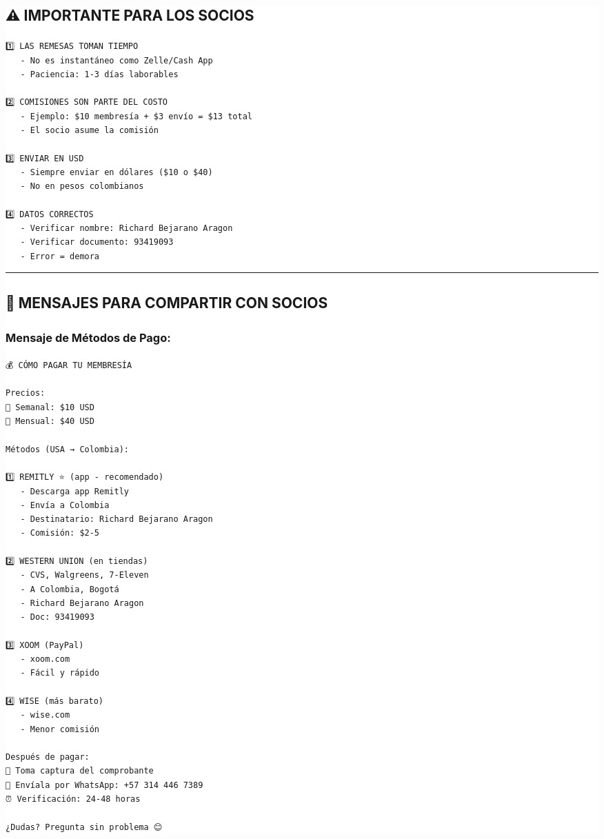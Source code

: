 
## ⚠️ **IMPORTANTE PARA LOS SOCIOS**

```
1️⃣ LAS REMESAS TOMAN TIEMPO
   - No es instantáneo como Zelle/Cash App
   - Paciencia: 1-3 días laborables

2️⃣ COMISIONES SON PARTE DEL COSTO
   - Ejemplo: $10 membresía + $3 envío = $13 total
   - El socio asume la comisión

3️⃣ ENVIAR EN USD
   - Siempre enviar en dólares ($10 o $40)
   - No en pesos colombianos

4️⃣ DATOS CORRECTOS
   - Verificar nombre: Richard Bejarano Aragon
   - Verificar documento: 93419093
   - Error = demora
```

---

## 💬 **MENSAJES PARA COMPARTIR CON SOCIOS**

### **Mensaje de Métodos de Pago:**
```
💰 CÓMO PAGAR TU MEMBRESÍA

Precios:
📅 Semanal: $10 USD
📆 Mensual: $40 USD

Métodos (USA → Colombia):

1️⃣ REMITLY ⭐ (app - recomendado)
   - Descarga app Remitly
   - Envía a Colombia
   - Destinatario: Richard Bejarano Aragon
   - Comisión: $2-5

2️⃣ WESTERN UNION (en tiendas)
   - CVS, Walgreens, 7-Eleven
   - A Colombia, Bogotá
   - Richard Bejarano Aragon
   - Doc: 93419093

3️⃣ XOOM (PayPal)
   - xoom.com
   - Fácil y rápido

4️⃣ WISE (más barato)
   - wise.com
   - Menor comisión

Después de pagar:
📸 Toma captura del comprobante
📱 Envíala por WhatsApp: +57 314 446 7389
⏰ Verificación: 24-48 horas

¿Dudas? Pregunta sin problema 😊
```
